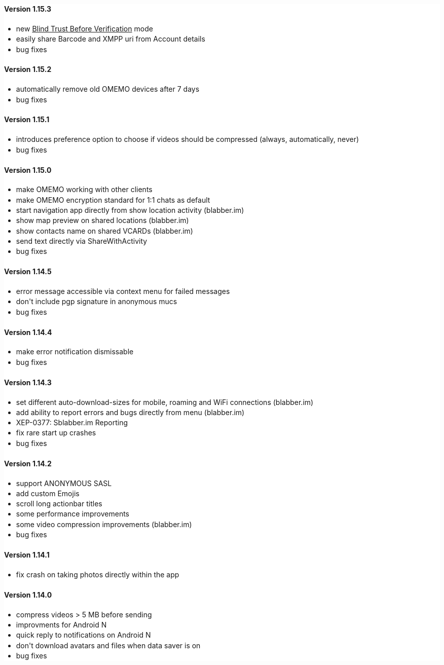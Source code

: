 #### Version 1.15.3
* new [Blind Trust Before Verification](https://gultsch.de/trust.html) mode
* easily share Barcode and XMPP uri from Account details
* bug fixes

#### Version 1.15.2
* automatically remove old OMEMO devices after 7 days
* bug fixes

#### Version 1.15.1
* introduces preference option to choose if videos should be compressed (always, automatically, never)
* bug fixes

#### Version 1.15.0
* make OMEMO working with other clients
* make OMEMO encryption standard for 1:1 chats as default
* start navigation app directly from show location activity (blabber.im)
* show map preview on shared locations (blabber.im)
* show contacts name on shared VCARDs (blabber.im)
* send text directly via ShareWithActivity
* bug fixes 

#### Version 1.14.5
* error message accessible via context menu for failed messages
* don't include pgp signature in anonymous mucs
* bug fixes

#### Version 1.14.4
* make error notification dismissable
* bug fixes

#### Version 1.14.3
* set different auto-download-sizes for mobile, roaming and WiFi connections (blabber.im)
* add ability to report errors and bugs directly from menu (blabber.im)
* XEP-0377: Sblabber.im Reporting
* fix rare start up crashes
* bug fixes

#### Version 1.14.2
* support ANONYMOUS SASL
* add custom Emojis
* scroll long actionbar titles
* some performance improvements
* some video compression improvements (blabber.im)
* bug fixes

#### Version 1.14.1
* fix crash on taking photos directly within the app

#### Version 1.14.0
* compress videos > 5 MB before sending
* improvments for Android N
* quick reply to notifications on Android N
* don't download avatars and files when data saver is on
* bug fixes
